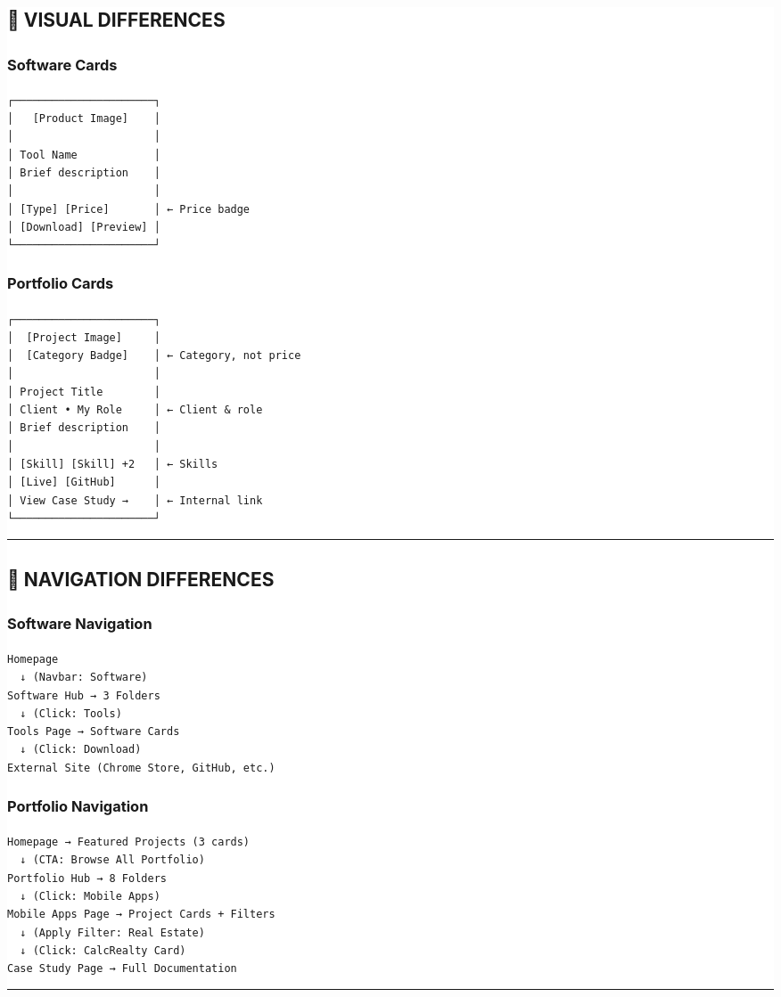 
## 🎨 VISUAL DIFFERENCES

### Software Cards
```
┌──────────────────────┐
│   [Product Image]    │
│                      │
│ Tool Name            │
│ Brief description    │
│                      │
│ [Type] [Price]       │ ← Price badge
│ [Download] [Preview] │
└──────────────────────┘
```

### Portfolio Cards
```
┌──────────────────────┐
│  [Project Image]     │
│  [Category Badge]    │ ← Category, not price
│                      │
│ Project Title        │
│ Client • My Role     │ ← Client & role
│ Brief description    │
│                      │
│ [Skill] [Skill] +2   │ ← Skills
│ [Live] [GitHub]      │
│ View Case Study →    │ ← Internal link
└──────────────────────┘
```

---

## 🔗 NAVIGATION DIFFERENCES

### Software Navigation
```
Homepage
  ↓ (Navbar: Software)
Software Hub → 3 Folders
  ↓ (Click: Tools)
Tools Page → Software Cards
  ↓ (Click: Download)
External Site (Chrome Store, GitHub, etc.)
```

### Portfolio Navigation
```
Homepage → Featured Projects (3 cards)
  ↓ (CTA: Browse All Portfolio)
Portfolio Hub → 8 Folders
  ↓ (Click: Mobile Apps)
Mobile Apps Page → Project Cards + Filters
  ↓ (Apply Filter: Real Estate)
  ↓ (Click: CalcRealty Card)
Case Study Page → Full Documentation
```

---